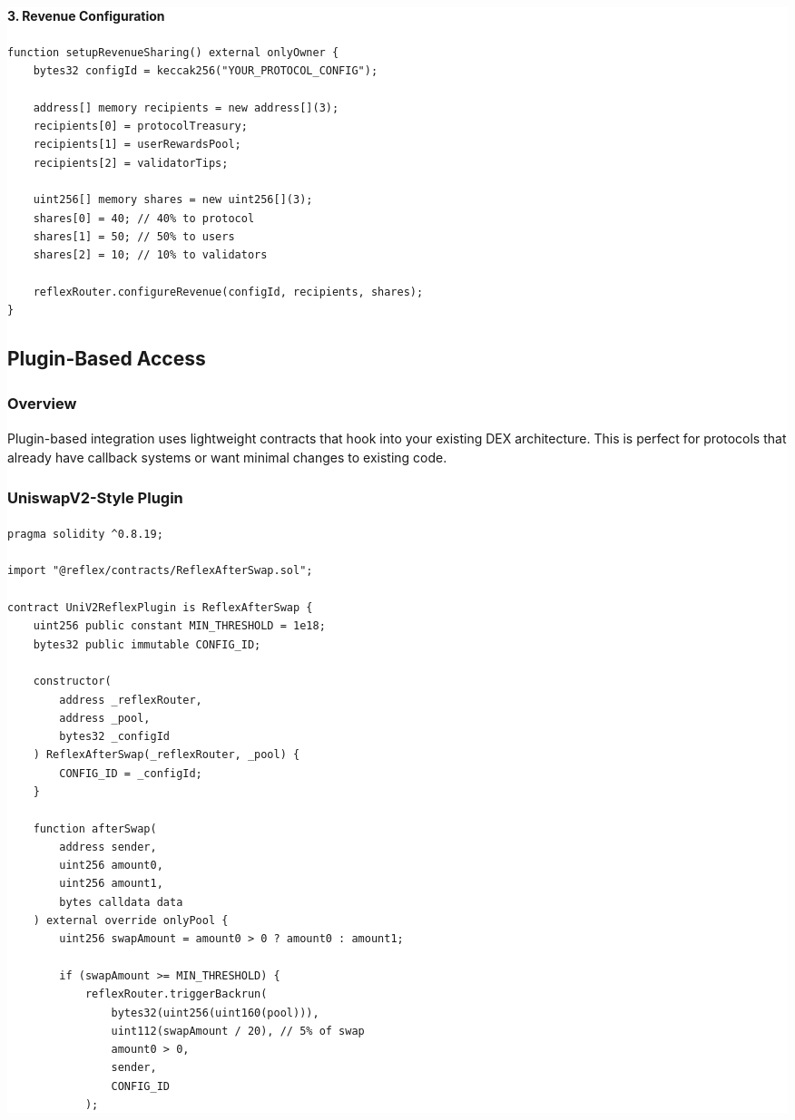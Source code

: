 
#### 3. Revenue Configuration

```solidity
function setupRevenueSharing() external onlyOwner {
    bytes32 configId = keccak256("YOUR_PROTOCOL_CONFIG");
    
    address[] memory recipients = new address[](3);
    recipients[0] = protocolTreasury;
    recipients[1] = userRewardsPool;
    recipients[2] = validatorTips;
    
    uint256[] memory shares = new uint256[](3);
    shares[0] = 40; // 40% to protocol
    shares[1] = 50; // 50% to users
    shares[2] = 10; // 10% to validators
    
    reflexRouter.configureRevenue(configId, recipients, shares);
}
```

## Plugin-Based Access

### Overview

Plugin-based integration uses lightweight contracts that hook into your existing DEX architecture. This is perfect for protocols that already have callback systems or want minimal changes to existing code.

### UniswapV2-Style Plugin

```solidity
pragma solidity ^0.8.19;

import "@reflex/contracts/ReflexAfterSwap.sol";

contract UniV2ReflexPlugin is ReflexAfterSwap {
    uint256 public constant MIN_THRESHOLD = 1e18;
    bytes32 public immutable CONFIG_ID;
    
    constructor(
        address _reflexRouter,
        address _pool,
        bytes32 _configId
    ) ReflexAfterSwap(_reflexRouter, _pool) {
        CONFIG_ID = _configId;
    }
    
    function afterSwap(
        address sender,
        uint256 amount0,
        uint256 amount1,
        bytes calldata data
    ) external override onlyPool {
        uint256 swapAmount = amount0 > 0 ? amount0 : amount1;
        
        if (swapAmount >= MIN_THRESHOLD) {
            reflexRouter.triggerBackrun(
                bytes32(uint256(uint160(pool))),
                uint112(swapAmount / 20), // 5% of swap
                amount0 > 0,
                sender,
                CONFIG_ID
            );
```